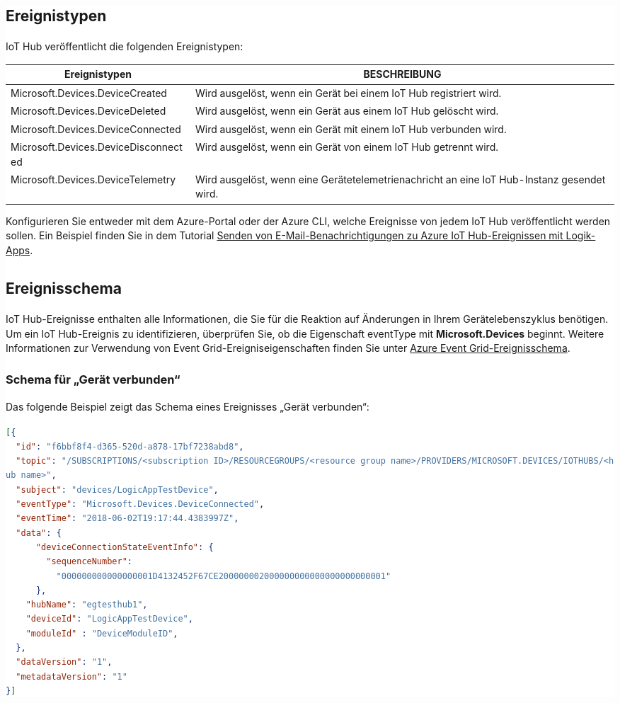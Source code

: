 ## <a name="event-types"></a>Ereignistypen

IoT Hub veröffentlicht die folgenden Ereignistypen:

| Ereignistypen | BESCHREIBUNG |
| ---------- | ----------- |
| Microsoft.Devices.DeviceCreated | Wird ausgelöst, wenn ein Gerät bei einem IoT Hub registriert wird. |
| Microsoft.Devices.DeviceDeleted | Wird ausgelöst, wenn ein Gerät aus einem IoT Hub gelöscht wird. |
| Microsoft.Devices.DeviceConnected | Wird ausgelöst, wenn ein Gerät mit einem IoT Hub verbunden wird. |
| Microsoft.Devices.DeviceDisconnected | Wird ausgelöst, wenn ein Gerät von einem IoT Hub getrennt wird. |
| Microsoft.Devices.DeviceTelemetry | Wird ausgelöst, wenn eine Gerätetelemetrienachricht an eine IoT Hub-Instanz gesendet wird. |

Konfigurieren Sie entweder mit dem Azure-Portal oder der Azure CLI, welche Ereignisse von jedem IoT Hub veröffentlicht werden sollen. Ein Beispiel finden Sie in dem Tutorial [Senden von E-Mail-Benachrichtigungen zu Azure IoT Hub-Ereignissen mit Logik-Apps](../event-grid/publish-iot-hub-events-to-logic-apps.md).

## <a name="event-schema"></a>Ereignisschema

IoT Hub-Ereignisse enthalten alle Informationen, die Sie für die Reaktion auf Änderungen in Ihrem Gerätelebenszyklus benötigen. Um ein IoT Hub-Ereignis zu identifizieren, überprüfen Sie, ob die Eigenschaft eventType mit **Microsoft.Devices** beginnt. Weitere Informationen zur Verwendung von Event Grid-Ereigniseigenschaften finden Sie unter [Azure Event Grid-Ereignisschema](../event-grid/event-schema.md).

### <a name="device-connected-schema"></a>Schema für „Gerät verbunden“

Das folgende Beispiel zeigt das Schema eines Ereignisses „Gerät verbunden“:

```json
[{  
  "id": "f6bbf8f4-d365-520d-a878-17bf7238abd8",
  "topic": "/SUBSCRIPTIONS/<subscription ID>/RESOURCEGROUPS/<resource group name>/PROVIDERS/MICROSOFT.DEVICES/IOTHUBS/<hub name>",
  "subject": "devices/LogicAppTestDevice",
  "eventType": "Microsoft.Devices.DeviceConnected",
  "eventTime": "2018-06-02T19:17:44.4383997Z",
  "data": {
      "deviceConnectionStateEventInfo": {
        "sequenceNumber":
          "000000000000000001D4132452F67CE200000002000000000000000000000001"
      },
    "hubName": "egtesthub1",
    "deviceId": "LogicAppTestDevice",
    "moduleId" : "DeviceModuleID",
  }, 
  "dataVersion": "1",
  "metadataVersion": "1"
}]
```
